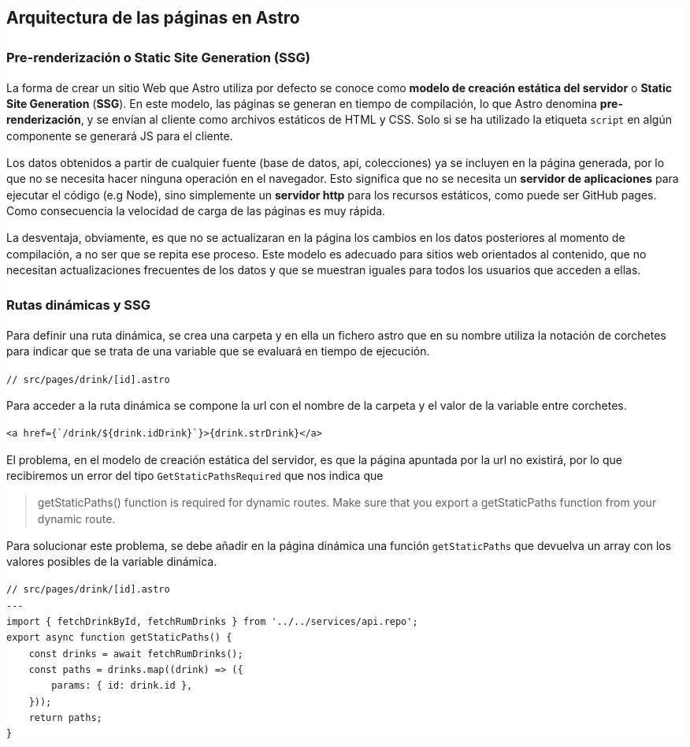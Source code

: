 ## Arquitectura de las páginas en Astro

### Pre-renderización o Static Site Generation (SSG)

La forma de crear un sitio Web que Astro utiliza por defecto se conoce como **modelo de creación estática del servidor** o **Static Site Generation** (**SSG**). En este modelo, las páginas se generan en tiempo de compilación, lo que Astro denomina **pre-renderización**, y se envían al cliente como archivos estáticos de HTML y CSS. Solo si se ha utilizado la etiqueta `script` en algún componente se generará JS para el cliente.

Los datos obtenidos a partir de cualquier fuente (base de datos, api, colecciones) ya se incluyen en la página generada, por lo que no se necesita hacer ninguna operación en el navegador. Esto significa que no se necesita un **servidor de aplicaciones** para ejecutar el código (e.g Node), sino simplemente un **servidor http** para los recursos estáticos, como puede ser GitHub pages. Como consecuencia la velocidad de carga de las páginas es muy rápida.

La desventaja, obviamente, es que no se actualizaran en la página los cambios en los datos posteriores al momento de compilación, a no ser que se repita ese proceso. Este modelo es adecuado para sitios web orientados al contenido, que no necesitan actualizaciones frecuentes de los datos y que se muestran iguales para todos los usuarios que acceden a ellas.

### Rutas dinámicas y SSG

Para definir una ruta dinámica, se crea una carpeta y en ella un fichero astro que en su nombre utiliza la notación de corchetes para indicar que se trata de una variable que se evaluará en tiempo de ejecución.

```astro
// src/pages/drink/[id].astro
```

Para acceder a la ruta dinámica se compone la url con el nombre de la carpeta y el valor de la variable entre corchetes.

```astro
<a href={`/drink/${drink.idDrink}`}>{drink.strDrink}</a>
```

El problema, en el modelo de creación estática del servidor, es que la página apuntada por la url no existirá, por lo que recibiremos un error del tipo `GetStaticPathsRequired` que nos indica que

> getStaticPaths() function is required for dynamic routes. Make sure that you export a getStaticPaths function from your dynamic route.

Para solucionar este problema, se debe añadir en la página dinámica una función `getStaticPaths` que devuelva un array con los valores posibles de la variable dinámica.

```astro
// src/pages/drink/[id].astro
---
import { fetchDrinkById, fetchRumDrinks } from '../../services/api.repo';
export async function getStaticPaths() {
    const drinks = await fetchRumDrinks();
    const paths = drinks.map((drink) => ({
        params: { id: drink.id },
    }));
    return paths;
}
```
